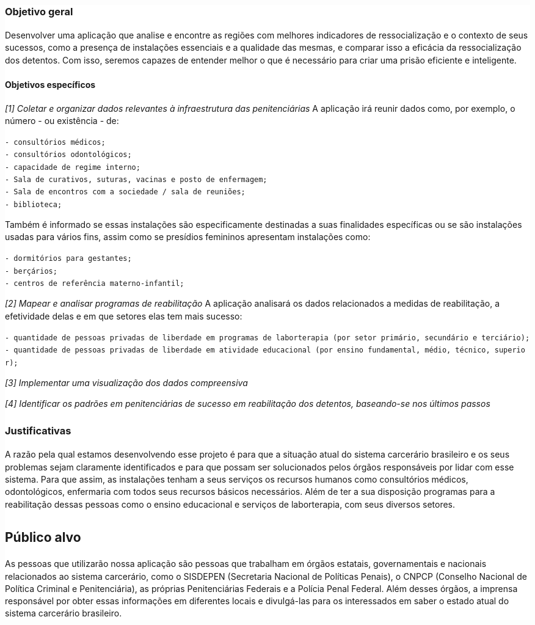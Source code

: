 ###    Objetivo geral

Desenvolver uma aplicação que analise e encontre as regiões com melhores indicadores de ressocialização e o contexto de seus sucessos, como a presença de instalações essenciais e a qualidade das mesmas, e comparar isso a eficácia da ressocialização dos detentos. Com isso, seremos capazes de entender melhor o que é necessário para criar uma prisão eficiente e inteligente.

####    Objetivos específicos
*[1] Coletar e organizar dados relevantes à infraestrutura das penitenciárias*
A aplicação irá reunir dados como, por exemplo, o número - ou existência - de:

	- consultórios médicos;
	- consultórios odontológicos;
 	- capacidade de regime interno;
	- Sala de curativos, suturas, vacinas e posto de enfermagem;
	- Sala de encontros com a sociedade / sala de reuniões;
	- biblioteca;
	
Também é informado se essas instalações são especificamente destinadas a suas finalidades específicas ou se são instalações usadas para vários fins, assim como se presídios femininos apresentam instalações como:

	- dormitórios para gestantes;
 	- berçários;
  	- centros de referência materno-infantil;
   
*[2] Mapear e analisar programas de reabilitação*
A aplicação analisará os dados relacionados a medidas de reabilitação, a efetividade delas e em que setores elas tem mais sucesso:

 	- quantidade de pessoas privadas de liberdade em programas de laborterapia (por setor primário, secundário e terciário);
 	- quantidade de pessoas privadas de liberdade em atividade educacional (por ensino fundamental, médio, técnico, superior);

*[3] Implementar uma visualização dos dados compreensiva*

*[4] Identificar os padrões em penitenciárias de sucesso em reabilitação dos detentos, baseando-se nos últimos passos*

###    Justificativas

A razão pela qual estamos desenvolvendo esse projeto é para que a situação atual do sistema carcerário brasileiro e os seus problemas sejam claramente identificados e para que possam ser solucionados pelos órgãos responsáveis por lidar com esse sistema. Para que assim, as instalações tenham a seus serviços os recursos humanos como consultórios médicos, odontológicos, enfermaria com todos seus recursos básicos necessários. Além de ter a sua disposição programas para a reabilitação dessas pessoas como o ensino educacional e serviços de laborterapia, com seus diversos setores.



##    Público alvo

As pessoas que utilizarão nossa aplicação são pessoas que trabalham em órgãos estatais, governamentais e nacionais relacionados ao sistema carcerário, como o SISDEPEN (Secretaria Nacional de Políticas Penais), o CNPCP (Conselho Nacional de Política Criminal e Penitenciária), as próprias Penitenciárias Federais e a Polícia Penal Federal. Além desses órgãos, a imprensa responsável por obter essas informações em diferentes locais e divulgá-las para os interessados em saber o estado atual do sistema carcerário brasileiro. 
